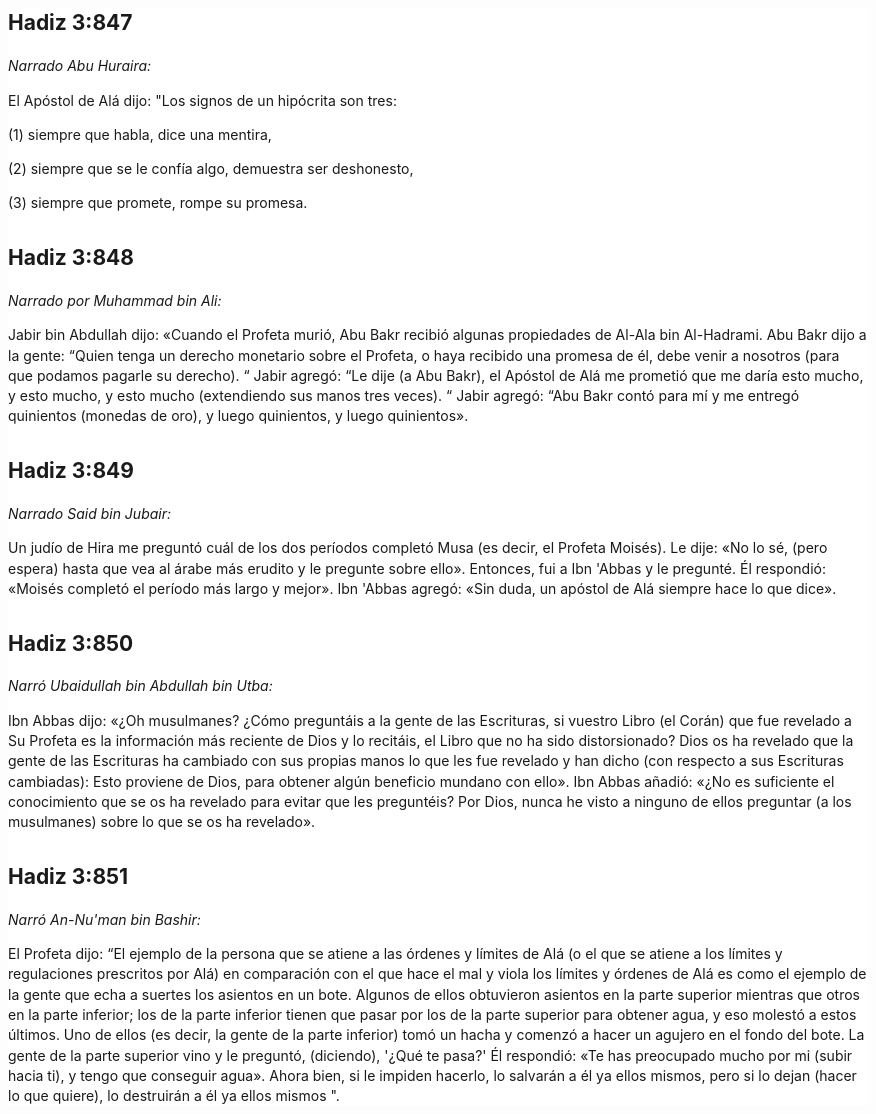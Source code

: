 
## Hadiz 3:847

_Narrado Abu Huraira:_

El Apóstol de Alá dijo: "Los signos de un hipócrita son tres:

(1) siempre que habla, dice una mentira,

(2) siempre que se le confía algo, demuestra ser deshonesto,

(3) siempre que promete, rompe su promesa.


## Hadiz 3:848

_Narrado por Muhammad bin Ali:_

Jabir bin Abdullah dijo: «Cuando el Profeta murió, Abu Bakr recibió algunas propiedades de Al-Ala bin Al-Hadrami. Abu Bakr dijo a la gente: “Quien tenga un derecho monetario sobre el Profeta, o haya recibido una promesa de él, debe venir a nosotros (para que podamos pagarle su derecho). “ Jabir agregó: “Le dije (a Abu Bakr), el Apóstol de Alá me prometió que me daría esto mucho, y esto mucho, y esto mucho (extendiendo sus manos tres veces). “ Jabir agregó: “Abu Bakr contó para mí y me entregó quinientos (monedas de oro), y luego quinientos, y luego quinientos».


## Hadiz 3:849

_Narrado Said bin Jubair:_

Un judío de Hira me preguntó cuál de los dos períodos completó Musa (es decir, el Profeta Moisés). Le dije: «No lo sé, (pero espera) hasta que vea al árabe más erudito y le pregunte sobre ello». Entonces, fui a Ibn 'Abbas y le pregunté. Él respondió: «Moisés completó el período más largo y mejor». Ibn 'Abbas agregó: «Sin duda, un apóstol de Alá siempre hace lo que dice».


## Hadiz 3:850

_Narró Ubaidullah bin Abdullah bin Utba:_

Ibn Abbas dijo: «¿Oh musulmanes? ¿Cómo preguntáis a la gente de las Escrituras, si vuestro Libro (el Corán) que fue revelado a Su Profeta es la información más reciente de Dios y lo recitáis, el Libro que no ha sido distorsionado? Dios os ha revelado que la gente de las Escrituras ha cambiado con sus propias manos lo que les fue revelado y han dicho (con respecto a sus Escrituras cambiadas): Esto proviene de Dios, para obtener algún beneficio mundano con ello». Ibn Abbas añadió: «¿No es suficiente el conocimiento que se os ha revelado para evitar que les preguntéis? Por Dios, nunca he visto a ninguno de ellos preguntar (a los musulmanes) sobre lo que se os ha revelado».


## Hadiz 3:851

_Narró An-Nu'man bin Bashir:_

El Profeta dijo: “El ejemplo de la persona que se atiene a las órdenes y límites de Alá (o el que se atiene a los límites y regulaciones prescritos por Alá) en comparación con el que hace el mal y viola los límites y órdenes de Alá es como el ejemplo de la gente que echa a suertes los asientos en un bote. Algunos de ellos obtuvieron asientos en la parte superior mientras que otros en la parte inferior; los de la parte inferior tienen que pasar por los de la parte superior para obtener agua, y eso molestó a estos últimos. Uno de ellos (es decir, la gente de la parte inferior) tomó un hacha y comenzó a hacer un agujero en el fondo del bote. La gente de la parte superior vino y le preguntó, (diciendo), '¿Qué te pasa?' Él respondió: «Te has preocupado mucho por mi (subir hacia ti), y tengo que conseguir agua». Ahora bien, si le impiden hacerlo, lo salvarán a él ya ellos mismos, pero si lo dejan (hacer lo que quiere), lo destruirán a él ya ellos mismos ".
